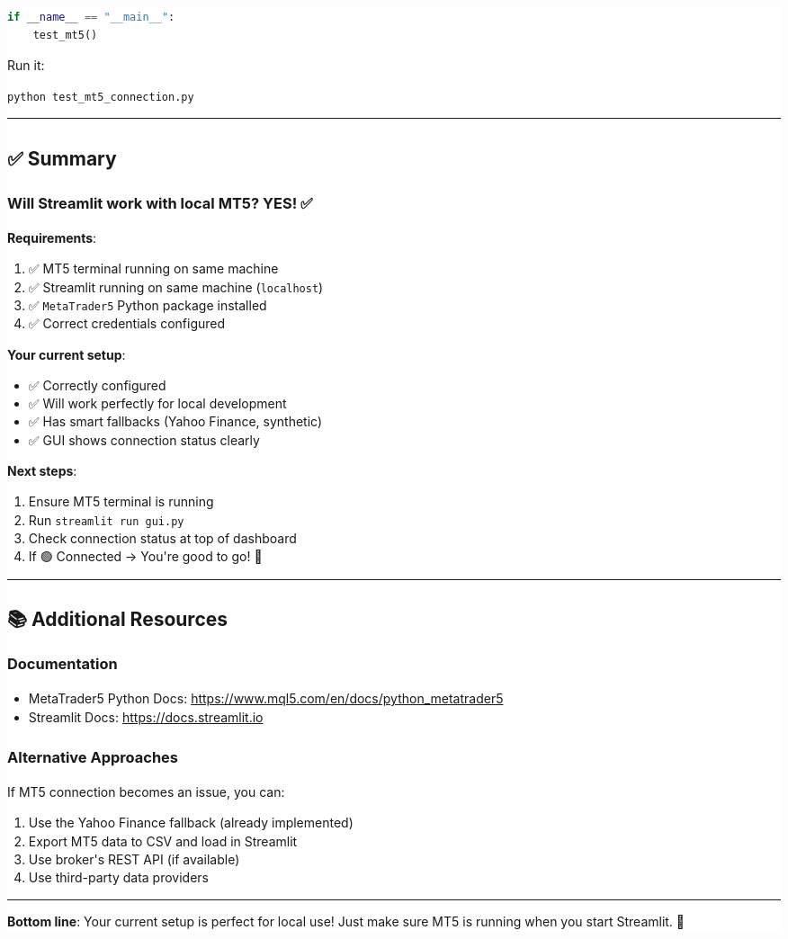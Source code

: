 ```python
if __name__ == "__main__":
    test_mt5()
```

Run it:
```bash
python test_mt5_connection.py
```

---

## ✅ Summary

### Will Streamlit work with local MT5? **YES!** ✅

**Requirements**:
1. ✅ MT5 terminal running on same machine
2. ✅ Streamlit running on same machine (`localhost`)
3. ✅ `MetaTrader5` Python package installed
4. ✅ Correct credentials configured

**Your current setup**:
- ✅ Correctly configured
- ✅ Will work perfectly for local development
- ✅ Has smart fallbacks (Yahoo Finance, synthetic)
- ✅ GUI shows connection status clearly

**Next steps**:
1. Ensure MT5 terminal is running
2. Run `streamlit run gui.py`
3. Check connection status at top of dashboard
4. If 🟢 Connected → You're good to go! 🚀

---

## 📚 Additional Resources

### Documentation
- MetaTrader5 Python Docs: https://www.mql5.com/en/docs/python_metatrader5
- Streamlit Docs: https://docs.streamlit.io

### Alternative Approaches
If MT5 connection becomes an issue, you can:
1. Use the Yahoo Finance fallback (already implemented)
2. Export MT5 data to CSV and load in Streamlit
3. Use broker's REST API (if available)
4. Use third-party data providers

---

**Bottom line**: Your current setup is perfect for local use! Just make sure MT5 is running when you start Streamlit. 🎉
